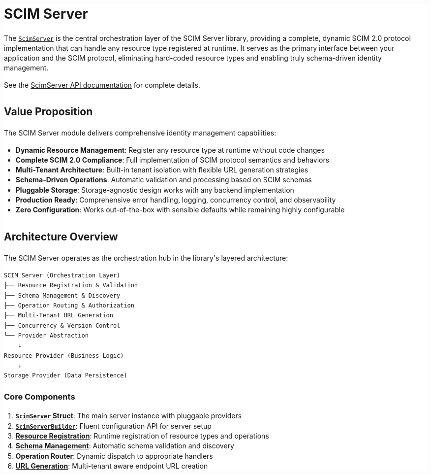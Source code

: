 # SCIM Server

The [`ScimServer`](https://docs.rs/scim-server/latest/scim_server/struct.ScimServer.html) is the central orchestration layer of the SCIM Server library, providing a complete, dynamic SCIM 2.0 protocol implementation that can handle any resource type registered at runtime. It serves as the primary interface between your application and the SCIM protocol, eliminating hard-coded resource types and enabling truly schema-driven identity management.

See the [ScimServer API documentation](https://docs.rs/scim-server/latest/scim_server/struct.ScimServer.html) for complete details.

## Value Proposition

The SCIM Server module delivers comprehensive identity management capabilities:

- **Dynamic Resource Management**: Register any resource type at runtime without code changes
- **Complete SCIM 2.0 Compliance**: Full implementation of SCIM protocol semantics and behaviors
- **Multi-Tenant Architecture**: Built-in tenant isolation with flexible URL generation strategies
- **Schema-Driven Operations**: Automatic validation and processing based on SCIM schemas
- **Pluggable Storage**: Storage-agnostic design works with any backend implementation
- **Production Ready**: Comprehensive error handling, logging, concurrency control, and observability
- **Zero Configuration**: Works out-of-the-box with sensible defaults while remaining highly configurable

## Architecture Overview

The SCIM Server operates as the orchestration hub in the library's layered architecture:

```text
SCIM Server (Orchestration Layer)
├── Resource Registration & Validation
├── Schema Management & Discovery
├── Operation Routing & Authorization
├── Multi-Tenant URL Generation
├── Concurrency & Version Control
└── Provider Abstraction
    ↓
Resource Provider (Business Logic)
    ↓
Storage Provider (Data Persistence)
```

### Core Components

1. **[`ScimServer` Struct](https://docs.rs/scim-server/latest/scim_server/struct.ScimServer.html)**: The main server instance with pluggable providers
2. **[`ScimServerBuilder`](https://docs.rs/scim-server/latest/scim_server/struct.ScimServerBuilder.html)**: Fluent configuration API for server setup
3. **[Resource Registration](https://docs.rs/scim-server/latest/scim_server/struct.ScimServer.html#method.register_resource_type)**: Runtime registration of resource types and operations
4. **[Schema Management](https://docs.rs/scim-server/latest/scim_server/schema/struct.SchemaRegistry.html)**: Automatic schema validation and discovery
5. **Operation Router**: Dynamic dispatch to appropriate handlers
6. **[URL Generation](https://docs.rs/scim-server/latest/scim_server/enum.TenantStrategy.html)**: Multi-tenant aware endpoint URL creation
